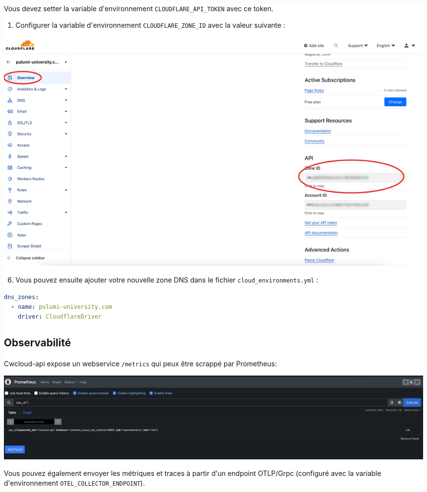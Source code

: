 Vous devez setter la variable d'environnement `CLOUDFLARE_API_TOKEN` avec ce token.

1. Configurer la variable d'environnement `CLOUDFLARE_ZONE_ID` avec la valeur suivante :

![cloudflare_zone_id](../../../img/cloudflare_zone_id.png)

6. Vous pouvez ensuite ajouter votre nouvelle zone DNS dans le fichier `cloud_environments.yml` :

```yaml
dns_zones:
  - name: pulumi-university.com
    driver: CloudflareDriver
```

## Observabilité

Cwcloud-api expose un webservice `/metrics` qui peux être scrappé par Prometheus:

![prometheus](../../../img/prometheus.png)

Vous pouvez également envoyer les métriques et traces à partir d'un endpoint OTLP/Grpc (configuré avec la variable d'environnement `OTEL_COLLECTOR_ENDPOINT`). 
